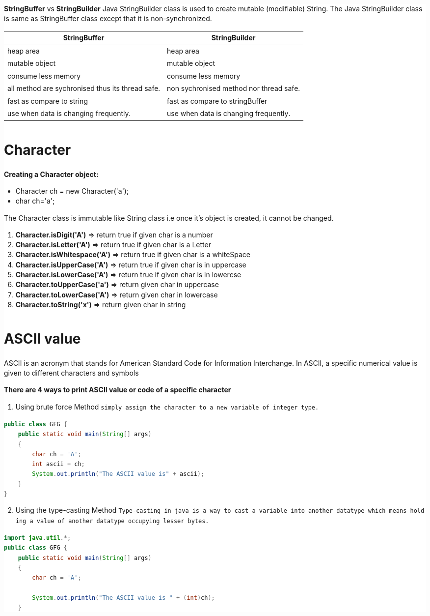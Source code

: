 **StringBuffer** vs **StringBuilder**
Java StringBuilder class is used to create mutable (modifiable) String. The Java StringBuilder class is same as StringBuffer class except that it is non-synchronized.

| **StringBuffer** | **StringBuilder** |
| ---------------- | ----------------- |
| heap area        | heap area |
| mutable object   | mutable object |
| consume less memory | consume less memory |
| all method are sychronised thus its thread safe. | non sychronised method nor thread safe. |
| fast as compare to string | fast as compare to stringBuffer |
| use when data is changing frequently. | use when data is changing frequently. |

# Character

**Creating a Character object:**
- Character ch = new Character('a');
- char ch='a';

The Character class is immutable like String class i.e once it’s object is created, it cannot be changed.
1. **Character.isDigit('A')** => return true if given char is a number
2. **Character.isLetter('A')** => return true if given char is a Letter
3. **Character.isWhitespace('A')** => return true if given char is a whiteSpace
4. **Character.isUpperCase('A')** => return true if given char is in uppercase
5. **Character.isLowerCase('A')** => return true if given char is in lowercse
6. **Character.toUpperCase('a')** => return given char in uppercase
7. **Character.toLowerCase('A')** => return given char in lowercase
8. **Character.toString('x')** => return given char in string

# ASCII value
ASCII is an acronym that stands for American Standard Code for Information Interchange. In ASCII, a specific numerical value is given to different characters and symbols

**There are 4 ways to print ASCII value or code of a specific character**

1. Using brute force Method 
 `simply assign the character to a new variable of integer type.`
```java
public class GFG {
	public static void main(String[] args)
	{
		char ch = 'A';
		int ascii = ch;
		System.out.println("The ASCII value is" + ascii);
	}
}
```
2. Using the type-casting Method
`Type-casting in java is a way to cast a variable into another datatype which means holding a value of another datatype occupying lesser bytes.`
```java
import java.util.*;
public class GFG {
	public static void main(String[] args)
	{
		char ch = 'A';

		System.out.println("The ASCII value is " + (int)ch);
	}
```